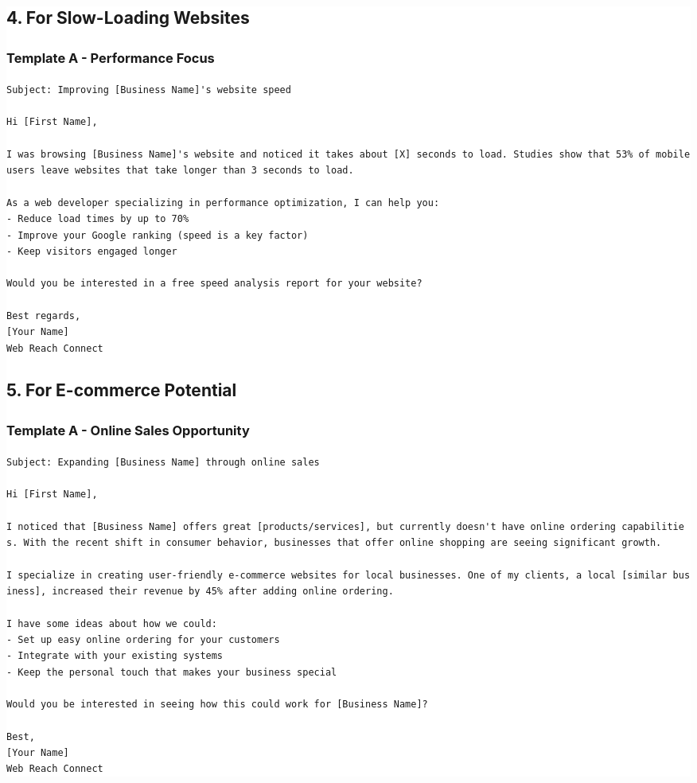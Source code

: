 ## 4. For Slow-Loading Websites

### Template A - Performance Focus
```
Subject: Improving [Business Name]'s website speed

Hi [First Name],

I was browsing [Business Name]'s website and noticed it takes about [X] seconds to load. Studies show that 53% of mobile users leave websites that take longer than 3 seconds to load.

As a web developer specializing in performance optimization, I can help you:
- Reduce load times by up to 70%
- Improve your Google ranking (speed is a key factor)
- Keep visitors engaged longer

Would you be interested in a free speed analysis report for your website?

Best regards,
[Your Name]
Web Reach Connect
```

## 5. For E-commerce Potential

### Template A - Online Sales Opportunity
```
Subject: Expanding [Business Name] through online sales

Hi [First Name],

I noticed that [Business Name] offers great [products/services], but currently doesn't have online ordering capabilities. With the recent shift in consumer behavior, businesses that offer online shopping are seeing significant growth.

I specialize in creating user-friendly e-commerce websites for local businesses. One of my clients, a local [similar business], increased their revenue by 45% after adding online ordering.

I have some ideas about how we could:
- Set up easy online ordering for your customers
- Integrate with your existing systems
- Keep the personal touch that makes your business special

Would you be interested in seeing how this could work for [Business Name]?

Best,
[Your Name]
Web Reach Connect
```
